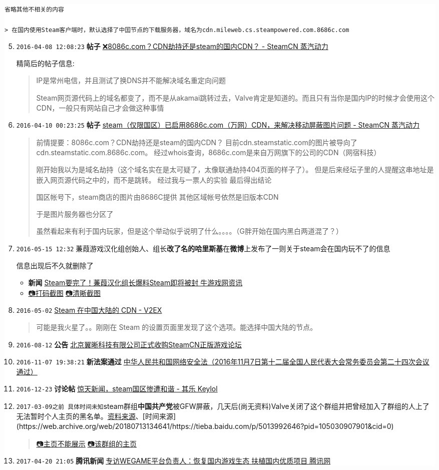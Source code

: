     省略其他不相关的内容

    > 在国内使用Steam客户端时，默认选择了中囯节点的下载服务器，域名为cdn.mileweb.cs.steampowered.com.8686c.com
5. `2016-04-08 12:08:23` **帖子** [❌8086c.com？CDN劫持还是steam的国内CDN？ - SteamCN 蒸汽动力](https://steamcn.com/t180448-1-1)

    精简后的帖子信息:
    > IP是常州电信，并且测试了换DNS并不能解决域名重定向问题
    >
    >Steam网页源代码上的域名都变了，而不是从akamai跳转过去，Valve肯定是知道的。而且只有当你是国内IP的时候才会使用这个CDN，一般只有网站自己才会做这种事情
6. `2016-04-10 00:23:25` **帖子** [steam（仅限国区）已启用8686c.com（万网）CDN，来解决移动屏蔽图片问题 - SteamCN 蒸汽动力](https://archive.is/HU43I "https://keylol.com/t180986-1-1")

    > 前情提要：8086c.com？CDN劫持还是steam的国内CDN？
    > 目前cdn.steamstatic.com的图片被导向了cdn.steamstatic.com.8686c.com。
    > 经过whois查询，8686c.com是来自万网旗下的公司的CDN（网宿科技）
    >
    > 刚开始我以为是域名劫持（这个域名实在是太可疑了，太像联通劫持404页面的样子了）。
    > 但是后来经坛子里的人提醒这串地址是嵌入网页源代码之中的，而不是跳转。
    > 经过我与一票人的实验 最后得出结论
    >
    > 国区帐号下，steam商店的图片由8686C提供
    > 其他区域帐号依然是旧版本CDN
    >
    > 于是图片服务器也分区了
    >
    > 虽然看起来有利于国内玩家，但是这个举动似乎说明了什么。。。。（G胖开始在国内黑白两道混了？）
7. `2016-05-15 12:32` 蒹葭游戏汉化组创始人、组长**改了名的哈里斯基**在**微博**上发布了一则关于steam会在国内玩不了的信息

    信息出现后不久就删除了

    + **新闻** [Steam要完了！蒹葭汉化组长爆料Steam即将被封 牛游戏网资讯](https://web.archive.org/web/20200815100548/https://www.newyx.net/news/374713_1.htm "https://archive.is/rSJK4")
    + [📷打码截图](/img/steam/93871788.jpg) [📷清晰截图](/img/steam/50218944.jpg)
8. `2016-05-02` [Steam 在中国大陆的 CDN - V2EX](https://archive.is/oRs3w)

    > 可能是我火星了。。刚刚在 Steam 的设置页面里发现了这个选项。能选择中国大陆的节点。
9. `2016-08-12` **公告** [北京翼晰科技有限公司正式收购SteamCN正版游戏论坛](https://web.archive.org/web/20200708035900/https://mp.weixin.qq.com/s?__biz=MzI1MjM5MDk5NA==&mid=2247483800&idx=1&sn=301bcde99830339dbc81aa6012f313ee)
10. `2016-11-07 19:38:21` **新法案通过** [中华人民共和国网络安全法（2016年11月7日第十二届全国人民代表大会常务委员会第二十四次会议通过）](https://web.archive.org/web/20161126211942/http://www.cac.gov.cn/2016-11/07/c_1119867116.htm)
11. `2016-12-23` **讨论帖** [惊天新闻，steam国区惨遭和谐 - 其乐 Keylol](https://archive.is/jco7k "https://keylol.com/t236512-1-1")

    <!-- 详情在《关于和谐游戏的百科与全解名鉴》有记录 -->
12. `2017-03-09之前 具体时间未知`steam群组**中国共产党**被GFW屏蔽，几天后(尚无资料)Valve关闭了这个群组并把曾经加入了群组的人上了无法暂时个人主页的黑名单。[资料来源](https://archive.vn/l1bO9 "狗胖子开始处理膜X用户，想赚中国的钱就要先向……低头。上周，万里长 https://psnine.com/gene/16956")、[时间来源](https://web.archive.org/web/20180713134641/https://tieba.baidu.com/p/5013992646?pid=105030907901&cid=0)

    > [📷主页不能展示](/img/steam/93977024.jpg) [📷该群组的主页](/img/steam/14518426.jpg)
13. `2017-04-20 21:05` **腾讯新闻** [专访WEGAME平台负责人：恢复国内游戏生态 扶植国内优质项目 腾讯网](https://web.archive.org/web/20200708032559/https://games.qq.com/a/20170420/068669.htm)
